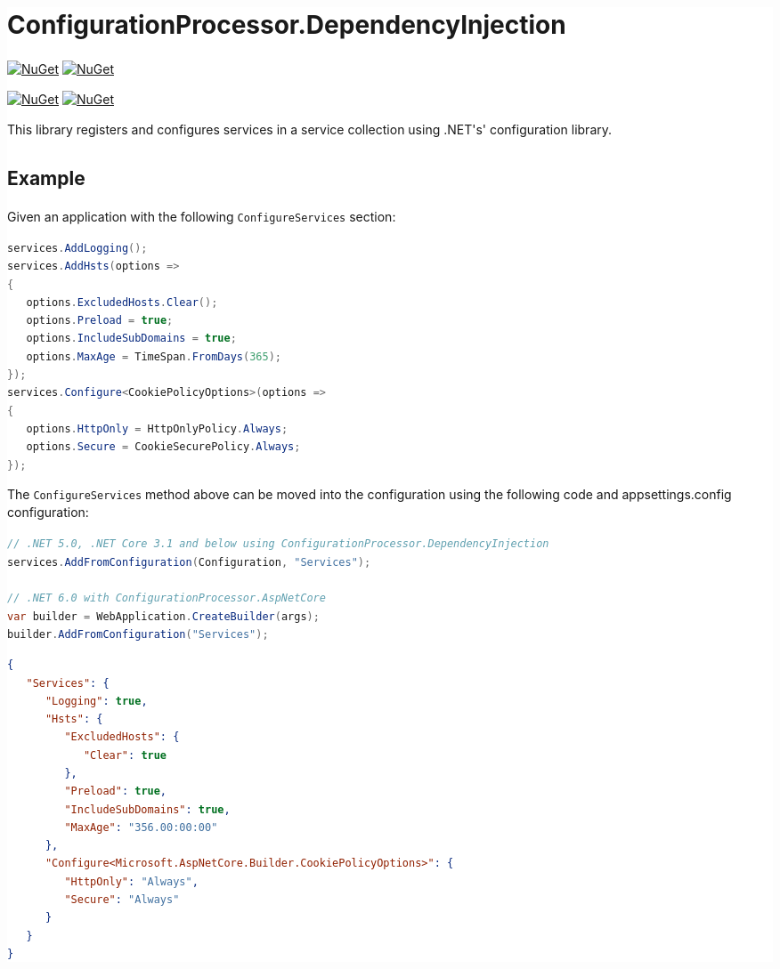 # ConfigurationProcessor.DependencyInjection

[![NuGet](https://img.shields.io/nuget/v/ConfigurationProcessor.DependencyInjection.svg?label=ConfigurationProcessor.DependencyInjection)](https://www.nuget.org/packages/ConfigurationProcessor.DependencyInjection)
[![NuGet](https://img.shields.io/nuget/dt/ConfigurationProcessor.DependencyInjection.svg)](https://www.nuget.org/packages/ConfigurationProcessor.DependencyInjection)

[![NuGet](https://img.shields.io/nuget/v/ConfigurationProcessor.AspNetCore.svg?label=ConfigurationProcessor.AspNetCore)](https://www.nuget.org/packages/ConfigurationProcessor.AspNetCore)
[![NuGet](https://img.shields.io/nuget/dt/ConfigurationProcessor.AspNetCore.svg)](https://www.nuget.org/packages/ConfigurationProcessor.AspNetCore)

This library registers and configures services in a service collection using .NET's' configuration library.

## Example

Given an application with the following `ConfigureServices` section:

```csharp
services.AddLogging();
services.AddHsts(options =>
{
   options.ExcludedHosts.Clear();
   options.Preload = true;
   options.IncludeSubDomains = true;
   options.MaxAge = TimeSpan.FromDays(365);
});
services.Configure<CookiePolicyOptions>(options =>
{
   options.HttpOnly = HttpOnlyPolicy.Always;
   options.Secure = CookieSecurePolicy.Always;
});
```

The `ConfigureServices` method above can be moved into the configuration using the following code and appsettings.config configuration:

```csharp
// .NET 5.0, .NET Core 3.1 and below using ConfigurationProcessor.DependencyInjection
services.AddFromConfiguration(Configuration, "Services");

// .NET 6.0 with ConfigurationProcessor.AspNetCore
var builder = WebApplication.CreateBuilder(args);
builder.AddFromConfiguration("Services");
```

```json
{
   "Services": {
      "Logging": true,
      "Hsts": {
         "ExcludedHosts": {
            "Clear": true
         },
         "Preload": true,
         "IncludeSubDomains": true,
         "MaxAge": "356.00:00:00"
      },
      "Configure<Microsoft.AspNetCore.Builder.CookiePolicyOptions>": {
         "HttpOnly": "Always",
         "Secure": "Always"
      }
   }
}
```